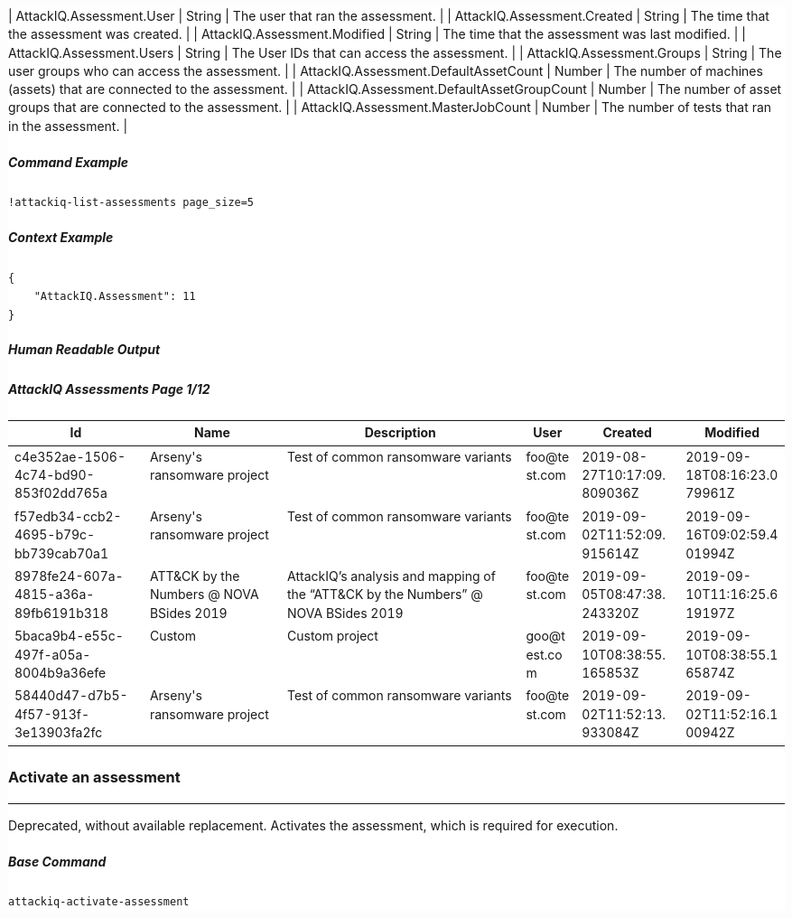 | AttackIQ.Assessment.User | String | The user that ran the assessment. |
| AttackIQ.Assessment.Created | String | The time that the assessment was created. |
| AttackIQ.Assessment.Modified | String | The time that the assessment was last modified. |
| AttackIQ.Assessment.Users | String | The User IDs that can access the assessment. |
| AttackIQ.Assessment.Groups | String | The user groups who can access the assessment. |
| AttackIQ.Assessment.DefaultAssetCount | Number | The number of machines (assets) that are connected to the assessment. |
| AttackIQ.Assessment.DefaultAssetGroupCount | Number | The number of asset groups that are connected to the assessment. |
| AttackIQ.Assessment.MasterJobCount | Number | The number of tests that ran in the assessment. |

##### Command Example

```
!attackiq-list-assessments page_size=5
```

##### Context Example

```
{
    "AttackIQ.Assessment": 11
}
```

##### Human Readable Output

##### AttackIQ Assessments Page 1/12

| **Id** | **Name** | **Description** | **User** | **Created** | **Modified** |
| --- | --- | --- | --- | --- | --- |
| c4e352ae-1506-4c74-bd90-853f02dd765a | Arseny's ransomware project | Test of common ransomware variants | foo<span></span>@test.com | 2019-08-27T10:17:09.809036Z | 2019-09-18T08:16:23.079961Z |
| f57edb34-ccb2-4695-b79c-bb739cab70a1 | Arseny's ransomware project | Test of common ransomware variants | foo<span></span>@test.com | 2019-09-02T11:52:09.915614Z | 2019-09-16T09:02:59.401994Z |
| 8978fe24-607a-4815-a36a-89fb6191b318 | ATT&CK by the Numbers @ NOVA BSides 2019 | AttackIQ’s analysis and mapping of the “ATT&CK by the Numbers” @ NOVA BSides 2019 | foo<span></span>@test.com | 2019-09-05T08:47:38.243320Z | 2019-09-10T11:16:25.619197Z |
| 5baca9b4-e55c-497f-a05a-8004b9a36efe | Custom | Custom project | goo<span></span>@test.com | 2019-09-10T08:38:55.165853Z | 2019-09-10T08:38:55.165874Z |
| 58440d47-d7b5-4f57-913f-3e13903fa2fc | Arseny's ransomware project | Test of common ransomware variants | foo<span></span>@test.com | 2019-09-02T11:52:13.933084Z | 2019-09-02T11:52:16.100942Z |

### Activate an assessment

* * *

Deprecated, without available replacement. Activates the assessment, which is required for execution.

##### Base Command

`attackiq-activate-assessment`
